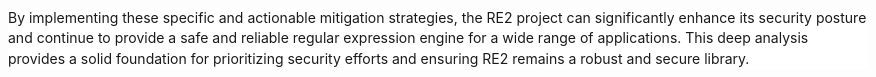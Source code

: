 By implementing these specific and actionable mitigation strategies, the RE2 project can significantly enhance its security posture and continue to provide a safe and reliable regular expression engine for a wide range of applications. This deep analysis provides a solid foundation for prioritizing security efforts and ensuring RE2 remains a robust and secure library.